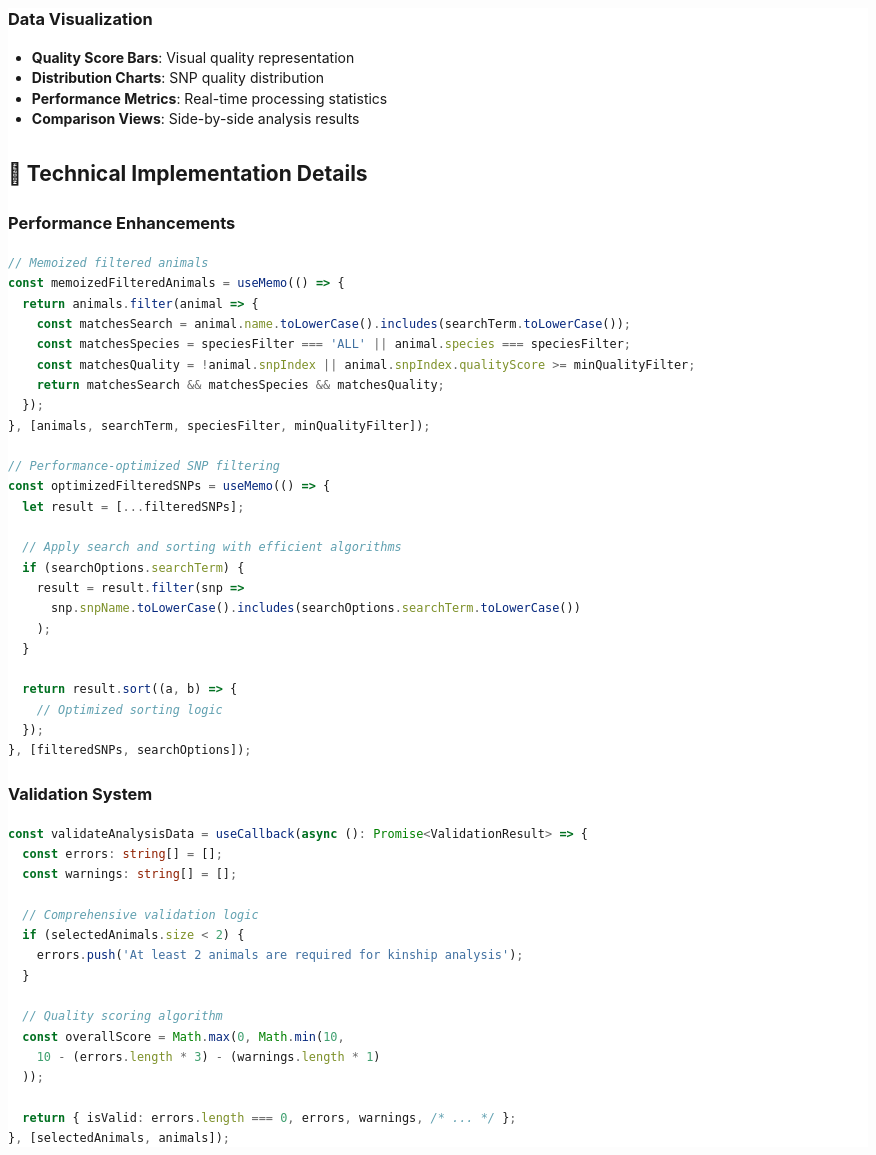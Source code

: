 ### Data Visualization
- **Quality Score Bars**: Visual quality representation
- **Distribution Charts**: SNP quality distribution
- **Performance Metrics**: Real-time processing statistics
- **Comparison Views**: Side-by-side analysis results

## 🔧 Technical Implementation Details

### Performance Enhancements
```typescript
// Memoized filtered animals
const memoizedFilteredAnimals = useMemo(() => {
  return animals.filter(animal => {
    const matchesSearch = animal.name.toLowerCase().includes(searchTerm.toLowerCase());
    const matchesSpecies = speciesFilter === 'ALL' || animal.species === speciesFilter;
    const matchesQuality = !animal.snpIndex || animal.snpIndex.qualityScore >= minQualityFilter;
    return matchesSearch && matchesSpecies && matchesQuality;
  });
}, [animals, searchTerm, speciesFilter, minQualityFilter]);

// Performance-optimized SNP filtering
const optimizedFilteredSNPs = useMemo(() => {
  let result = [...filteredSNPs];
  
  // Apply search and sorting with efficient algorithms
  if (searchOptions.searchTerm) {
    result = result.filter(snp => 
      snp.snpName.toLowerCase().includes(searchOptions.searchTerm.toLowerCase())
    );
  }
  
  return result.sort((a, b) => {
    // Optimized sorting logic
  });
}, [filteredSNPs, searchOptions]);
```

### Validation System
```typescript
const validateAnalysisData = useCallback(async (): Promise<ValidationResult> => {
  const errors: string[] = [];
  const warnings: string[] = [];
  
  // Comprehensive validation logic
  if (selectedAnimals.size < 2) {
    errors.push('At least 2 animals are required for kinship analysis');
  }
  
  // Quality scoring algorithm
  const overallScore = Math.max(0, Math.min(10, 
    10 - (errors.length * 3) - (warnings.length * 1)
  ));
  
  return { isValid: errors.length === 0, errors, warnings, /* ... */ };
}, [selectedAnimals, animals]);
```
